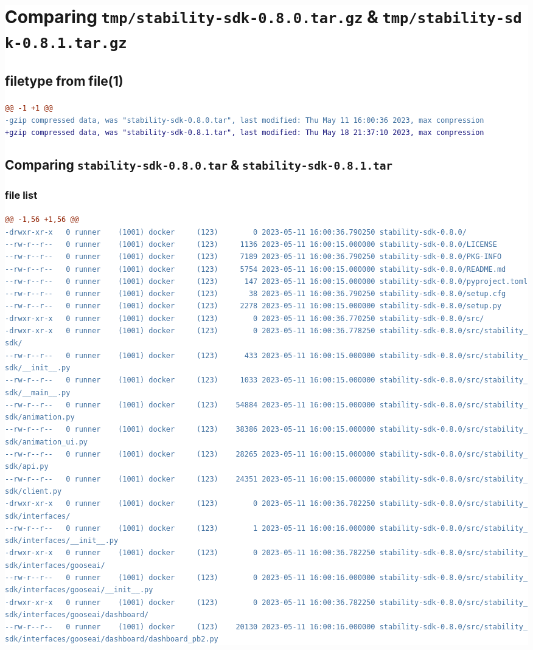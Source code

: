 # Comparing `tmp/stability-sdk-0.8.0.tar.gz` & `tmp/stability-sdk-0.8.1.tar.gz`

## filetype from file(1)

```diff
@@ -1 +1 @@
-gzip compressed data, was "stability-sdk-0.8.0.tar", last modified: Thu May 11 16:00:36 2023, max compression
+gzip compressed data, was "stability-sdk-0.8.1.tar", last modified: Thu May 18 21:37:10 2023, max compression
```

## Comparing `stability-sdk-0.8.0.tar` & `stability-sdk-0.8.1.tar`

### file list

```diff
@@ -1,56 +1,56 @@
-drwxr-xr-x   0 runner    (1001) docker     (123)        0 2023-05-11 16:00:36.790250 stability-sdk-0.8.0/
--rw-r--r--   0 runner    (1001) docker     (123)     1136 2023-05-11 16:00:15.000000 stability-sdk-0.8.0/LICENSE
--rw-r--r--   0 runner    (1001) docker     (123)     7189 2023-05-11 16:00:36.790250 stability-sdk-0.8.0/PKG-INFO
--rw-r--r--   0 runner    (1001) docker     (123)     5754 2023-05-11 16:00:15.000000 stability-sdk-0.8.0/README.md
--rw-r--r--   0 runner    (1001) docker     (123)      147 2023-05-11 16:00:15.000000 stability-sdk-0.8.0/pyproject.toml
--rw-r--r--   0 runner    (1001) docker     (123)       38 2023-05-11 16:00:36.790250 stability-sdk-0.8.0/setup.cfg
--rw-r--r--   0 runner    (1001) docker     (123)     2278 2023-05-11 16:00:15.000000 stability-sdk-0.8.0/setup.py
-drwxr-xr-x   0 runner    (1001) docker     (123)        0 2023-05-11 16:00:36.770250 stability-sdk-0.8.0/src/
-drwxr-xr-x   0 runner    (1001) docker     (123)        0 2023-05-11 16:00:36.778250 stability-sdk-0.8.0/src/stability_sdk/
--rw-r--r--   0 runner    (1001) docker     (123)      433 2023-05-11 16:00:15.000000 stability-sdk-0.8.0/src/stability_sdk/__init__.py
--rw-r--r--   0 runner    (1001) docker     (123)     1033 2023-05-11 16:00:15.000000 stability-sdk-0.8.0/src/stability_sdk/__main__.py
--rw-r--r--   0 runner    (1001) docker     (123)    54884 2023-05-11 16:00:15.000000 stability-sdk-0.8.0/src/stability_sdk/animation.py
--rw-r--r--   0 runner    (1001) docker     (123)    38386 2023-05-11 16:00:15.000000 stability-sdk-0.8.0/src/stability_sdk/animation_ui.py
--rw-r--r--   0 runner    (1001) docker     (123)    28265 2023-05-11 16:00:15.000000 stability-sdk-0.8.0/src/stability_sdk/api.py
--rw-r--r--   0 runner    (1001) docker     (123)    24351 2023-05-11 16:00:15.000000 stability-sdk-0.8.0/src/stability_sdk/client.py
-drwxr-xr-x   0 runner    (1001) docker     (123)        0 2023-05-11 16:00:36.782250 stability-sdk-0.8.0/src/stability_sdk/interfaces/
--rw-r--r--   0 runner    (1001) docker     (123)        1 2023-05-11 16:00:16.000000 stability-sdk-0.8.0/src/stability_sdk/interfaces/__init__.py
-drwxr-xr-x   0 runner    (1001) docker     (123)        0 2023-05-11 16:00:36.782250 stability-sdk-0.8.0/src/stability_sdk/interfaces/gooseai/
--rw-r--r--   0 runner    (1001) docker     (123)        0 2023-05-11 16:00:16.000000 stability-sdk-0.8.0/src/stability_sdk/interfaces/gooseai/__init__.py
-drwxr-xr-x   0 runner    (1001) docker     (123)        0 2023-05-11 16:00:36.782250 stability-sdk-0.8.0/src/stability_sdk/interfaces/gooseai/dashboard/
--rw-r--r--   0 runner    (1001) docker     (123)    20130 2023-05-11 16:00:16.000000 stability-sdk-0.8.0/src/stability_sdk/interfaces/gooseai/dashboard/dashboard_pb2.py
```